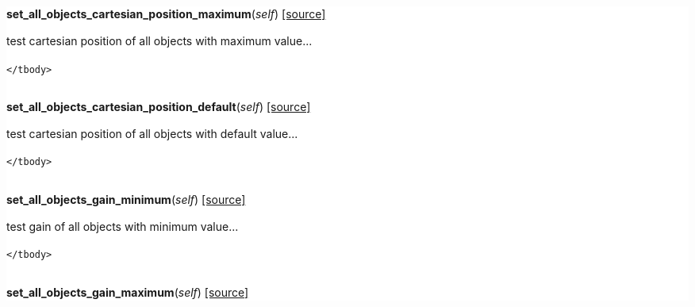 <p class="func-header">
    <i></i> <b>set_all_objects_cartesian_position_maximum</b>(<i>self</i>) <a class="src-href" target="_blank" href="https://github.com/dsbowen/docstr-md/blob/master/tests.py#L343">[source]</a>
</p>

test cartesian position of all objects with maximum value...

<table class="docutils field-list field-table" frame="void" rules="none">
    <col class="field-name" />
    <col class="field-body" />
    <tbody valign="top">
        
    </tbody>
</table>





<p class="func-header">
    <i></i> <b>set_all_objects_cartesian_position_default</b>(<i>self</i>) <a class="src-href" target="_blank" href="https://github.com/dsbowen/docstr-md/blob/master/tests.py#L347">[source]</a>
</p>

test cartesian position of all objects with default value...

<table class="docutils field-list field-table" frame="void" rules="none">
    <col class="field-name" />
    <col class="field-body" />
    <tbody valign="top">
        
    </tbody>
</table>





<p class="func-header">
    <i></i> <b>set_all_objects_gain_minimum</b>(<i>self</i>) <a class="src-href" target="_blank" href="https://github.com/dsbowen/docstr-md/blob/master/tests.py#L351">[source]</a>
</p>

test gain of all objects with minimum value...

<table class="docutils field-list field-table" frame="void" rules="none">
    <col class="field-name" />
    <col class="field-body" />
    <tbody valign="top">
        
    </tbody>
</table>





<p class="func-header">
    <i></i> <b>set_all_objects_gain_maximum</b>(<i>self</i>) <a class="src-href" target="_blank" href="https://github.com/dsbowen/docstr-md/blob/master/tests.py#L355">[source]</a>
</p>
